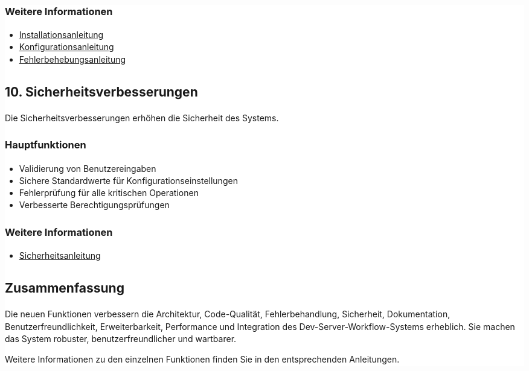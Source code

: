 ### Weitere Informationen

- [Installationsanleitung](../installation/comprehensive-guide.md)
- [Konfigurationsanleitung](../configuration/index.md)
- [Fehlerbehebungsanleitung](../troubleshooting/index.md)

## 10. Sicherheitsverbesserungen

Die Sicherheitsverbesserungen erhöhen die Sicherheit des Systems.

### Hauptfunktionen

- Validierung von Benutzereingaben
- Sichere Standardwerte für Konfigurationseinstellungen
- Fehlerprüfung für alle kritischen Operationen
- Verbesserte Berechtigungsprüfungen

### Weitere Informationen

- [Sicherheitsanleitung](../security/index.md)

## Zusammenfassung

Die neuen Funktionen verbessern die Architektur, Code-Qualität, Fehlerbehandlung, Sicherheit, Dokumentation, Benutzerfreundlichkeit, Erweiterbarkeit, Performance und Integration des Dev-Server-Workflow-Systems erheblich. Sie machen das System robuster, benutzerfreundlicher und wartbarer.

Weitere Informationen zu den einzelnen Funktionen finden Sie in den entsprechenden Anleitungen.